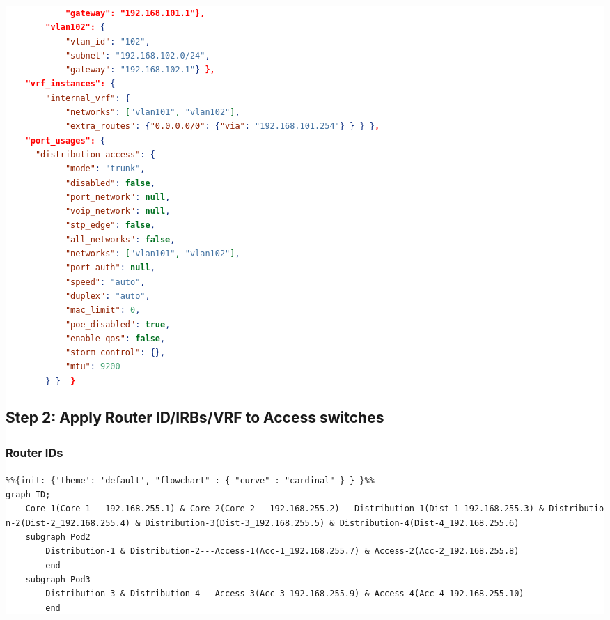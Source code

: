 ```JSON
            "gateway": "192.168.101.1"},
        "vlan102": {
            "vlan_id": "102",
            "subnet": "192.168.102.0/24",
            "gateway": "192.168.102.1"} },
    "vrf_instances": {
        "internal_vrf": {
            "networks": ["vlan101", "vlan102"],
            "extra_routes": {"0.0.0.0/0": {"via": "192.168.101.254"} } } },
    "port_usages": {
      "distribution-access": {
            "mode": "trunk",
            "disabled": false,
            "port_network": null,
            "voip_network": null,
            "stp_edge": false,
            "all_networks": false,
            "networks": ["vlan101", "vlan102"],
            "port_auth": null,
            "speed": "auto",
            "duplex": "auto",
            "mac_limit": 0,
            "poe_disabled": true,
            "enable_qos": false,
            "storm_control": {},
            "mtu": 9200
        } }  }
```
<div style="page-break-after: always"></div>

## Step 2: Apply Router ID/IRBs/VRF to Access switches

### Router IDs
```mermaid
%%{init: {'theme': 'default', "flowchart" : { "curve" : "cardinal" } } }%%
graph TD;
    Core-1(Core-1_-_192.168.255.1) & Core-2(Core-2_-_192.168.255.2)---Distribution-1(Dist-1_192.168.255.3) & Distribution-2(Dist-2_192.168.255.4) & Distribution-3(Dist-3_192.168.255.5) & Distribution-4(Dist-4_192.168.255.6)
    subgraph Pod2
        Distribution-1 & Distribution-2---Access-1(Acc-1_192.168.255.7) & Access-2(Acc-2_192.168.255.8)
        end
    subgraph Pod3
        Distribution-3 & Distribution-4---Access-3(Acc-3_192.168.255.9) & Access-4(Acc-4_192.168.255.10)
        end
```


